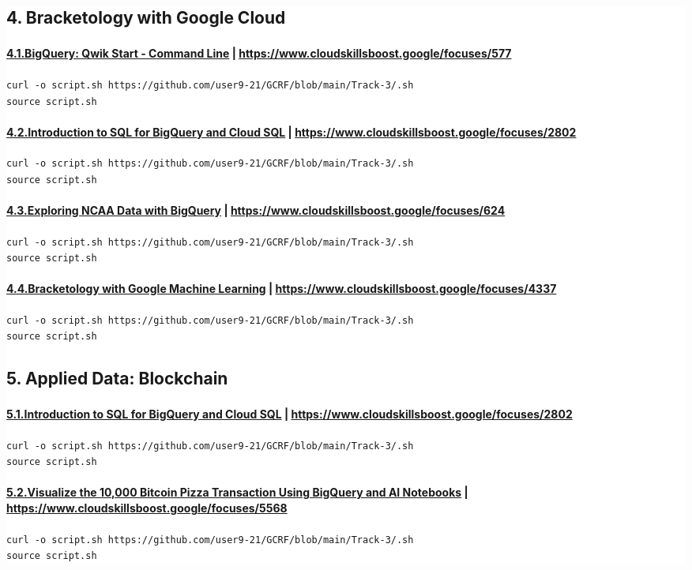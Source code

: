 ```
```

## 4.  Bracketology with Google Cloud
#### [4.1.BigQuery: Qwik Start - Command Line](https://github.com/user9-21/GCRF/blob/main/Track-3/.sh) | https://www.cloudskillsboost.google/focuses/577
```
curl -o script.sh https://github.com/user9-21/GCRF/blob/main/Track-3/.sh
source script.sh

```

#### [4.2.Introduction to SQL for BigQuery and Cloud SQL](https://github.com/user9-21/GCRF/blob/main/Track-3/.sh) | https://www.cloudskillsboost.google/focuses/2802
```
curl -o script.sh https://github.com/user9-21/GCRF/blob/main/Track-3/.sh
source script.sh

```

#### [4.3.Exploring NCAA Data with BigQuery](https://github.com/user9-21/GCRF/blob/main/Track-3/.sh) | https://www.cloudskillsboost.google/focuses/624
```
curl -o script.sh https://github.com/user9-21/GCRF/blob/main/Track-3/.sh
source script.sh

```

#### [4.4.Bracketology with Google Machine Learning](https://github.com/user9-21/GCRF/blob/main/Track-3/.sh) | https://www.cloudskillsboost.google/focuses/4337
```
curl -o script.sh https://github.com/user9-21/GCRF/blob/main/Track-3/.sh
source script.sh

```

## 5.  Applied Data: Blockchain
#### [5.1.Introduction to SQL for BigQuery and Cloud SQL](https://github.com/user9-21/GCRF/blob/main/Track-3/.sh) | https://www.cloudskillsboost.google/focuses/2802
```
curl -o script.sh https://github.com/user9-21/GCRF/blob/main/Track-3/.sh
source script.sh

```

#### [5.2.Visualize the 10,000 Bitcoin Pizza Transaction Using BigQuery and AI Notebooks](https://github.com/user9-21/GCRF/blob/main/Track-3/.sh) | https://www.cloudskillsboost.google/focuses/5568
```
curl -o script.sh https://github.com/user9-21/GCRF/blob/main/Track-3/.sh
source script.sh

```
